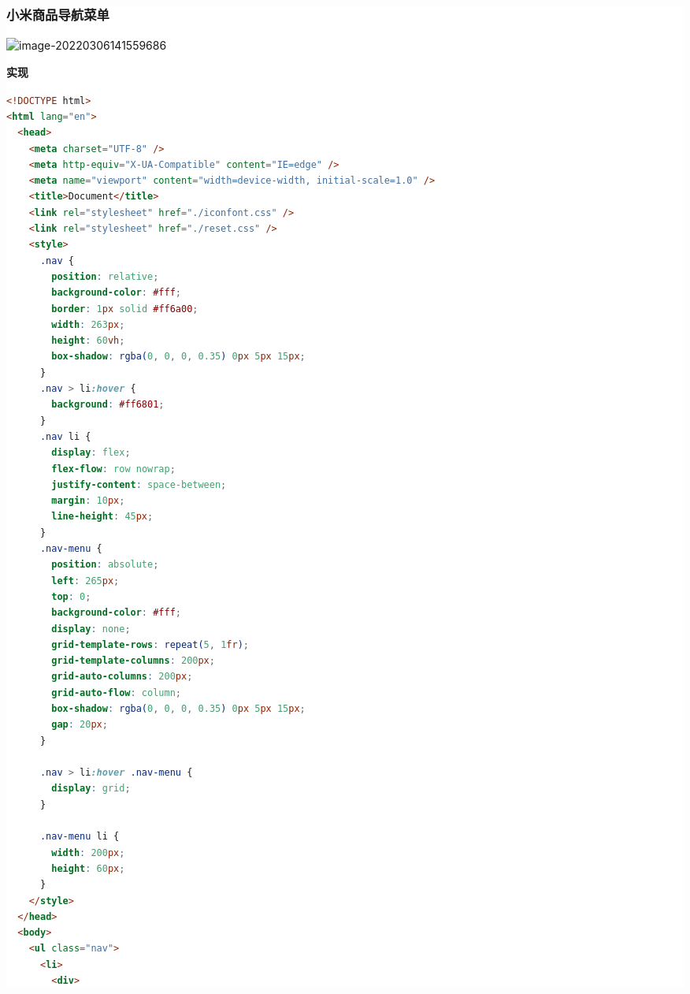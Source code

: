 ### 小米商品导航菜单

![image-20220306141559686](https://gitee.com/cnmz/images/raw/master/md_imgs/202203291054573.jpg)



**实现**

```html
<!DOCTYPE html>
<html lang="en">
  <head>
    <meta charset="UTF-8" />
    <meta http-equiv="X-UA-Compatible" content="IE=edge" />
    <meta name="viewport" content="width=device-width, initial-scale=1.0" />
    <title>Document</title>
    <link rel="stylesheet" href="./iconfont.css" />
    <link rel="stylesheet" href="./reset.css" />
    <style>
      .nav {
        position: relative;
        background-color: #fff;
        border: 1px solid #ff6a00;
        width: 263px;
        height: 60vh;
        box-shadow: rgba(0, 0, 0, 0.35) 0px 5px 15px;
      }
      .nav > li:hover {
        background: #ff6801;
      }
      .nav li {
        display: flex;
        flex-flow: row nowrap;
        justify-content: space-between;
        margin: 10px;
        line-height: 45px;
      }
      .nav-menu {
        position: absolute;
        left: 265px;
        top: 0;
        background-color: #fff;
        display: none;
        grid-template-rows: repeat(5, 1fr);
        grid-template-columns: 200px;
        grid-auto-columns: 200px;
        grid-auto-flow: column;
        box-shadow: rgba(0, 0, 0, 0.35) 0px 5px 15px;
        gap: 20px;
      }

      .nav > li:hover .nav-menu {
        display: grid;
      }

      .nav-menu li {
        width: 200px;
        height: 60px;
      }
    </style>
  </head>
  <body>
    <ul class="nav">
      <li>
        <div>
```